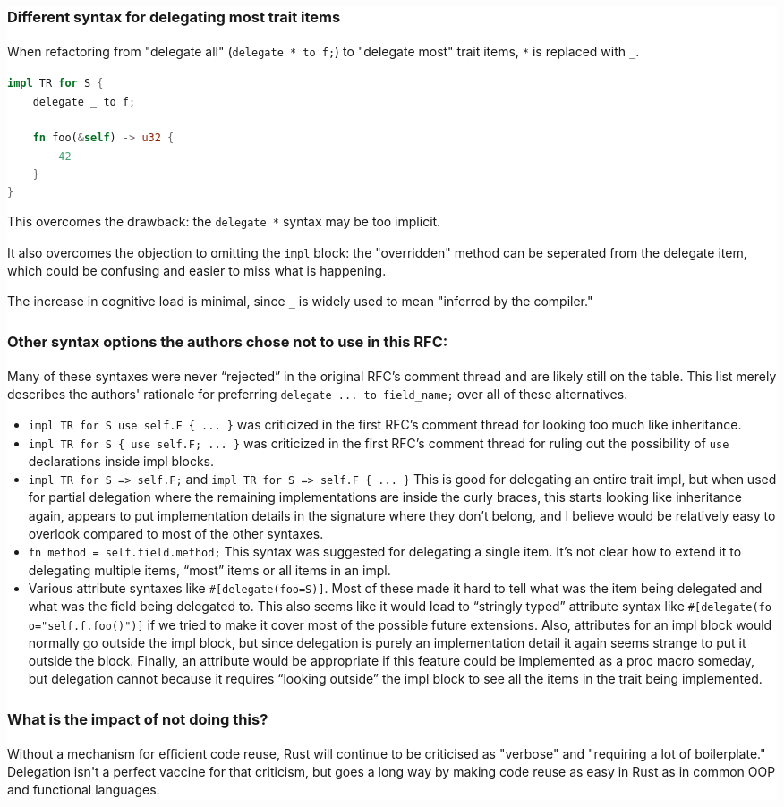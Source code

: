 ### Different syntax for delegating most trait items

When refactoring from "delegate all" (`delegate * to f;`) to "delegate most" trait items, `*` is replaced with `_`.

```rust
impl TR for S {
    delegate _ to f;

    fn foo(&self) -> u32 {
        42
    }
}
```

This overcomes the drawback: the `delegate *` syntax may be too implicit.

It also overcomes the objection to omitting the `impl` block: the "overridden" method can be seperated from the delegate item, which could be confusing and easier to miss what is happening.

The increase in cognitive load is minimal, since `_` is widely used to mean "inferred by the compiler."


### Other syntax options the authors chose not to use in this RFC:

Many of these syntaxes were never “rejected” in the original RFC’s comment thread and are likely still on the table. This list merely describes the authors' rationale for preferring `delegate ... to field_name;` over all of these alternatives.

-   `impl TR for S use self.F { ... }` was criticized in the first RFC’s comment thread for looking too much like inheritance.
-   `impl TR for S { use self.F; ... }` was criticized in the first RFC’s comment thread for ruling out the possibility of `use` declarations inside impl blocks.
-   `impl TR for S => self.F;` and `impl TR for S => self.F { ... }` This is good for delegating an entire trait impl, but when used for partial delegation where the remaining implementations are inside the curly braces, this starts looking like inheritance again, appears to put implementation details in the signature where they don’t belong, and I believe would be relatively easy to overlook compared to most of the other syntaxes.
-   `fn method = self.field.method;` This syntax was suggested for delegating a single item. It’s not clear how to extend it to delegating multiple items, “most” items or all items in an impl.
-   Various attribute syntaxes like `#[delegate(foo=S)]`. Most of these made it hard to tell what was the item being delegated and what was the field being delegated to. This also seems like it would lead to “stringly typed” attribute syntax like `#[delegate(foo="self.f.foo()")]` if we tried to make it cover most of the possible future extensions. Also, attributes for an impl block would normally go outside the impl block, but since delegation is purely an implementation detail it again seems strange to put it outside the block. Finally, an attribute would be appropriate if this feature could be implemented as a proc macro someday, but delegation cannot because it requires “looking outside” the impl block to see all the items in the trait being implemented.


### What is the impact of not doing this?

Without a mechanism for efficient code reuse, Rust will continue to be criticised as "verbose" and "requiring a lot of boilerplate." Delegation isn't a perfect vaccine for that criticism, but goes a long way by making code reuse as easy in Rust as in common OOP and functional languages.


[summary]: #summary
[motivation]: #motivation
[pre_rfc]: https://internals.rust-lang.org/t/syntactic-sugar-for-delegation-of-implementation/2633
[comp_over_inh]: https://www.reddit.com/r/rust/comments/372mqw/how_do_i_composition_over_inheritance/
[object_composition]: https://en.wikipedia.org/wiki/Composition_over_inheritance
[internals_thread]: https://internals.rust-lang.org/t/new-rfc-for-delegation-anyone-interested-in-contributing/6644
[guide]: #guide
[reference]: #reference
[future_extensions]: #future_extensions
[getter_methods]: #getter_methods
[inherent_impls]: #inherent_impls
[inherent_traits]: #inherent_traits
[delegate_block]: #delegate_block
[unimplemented]: #unimplemented
[other_extensions]: #other_extensions
[drawbacks]: #drawbacks
[alternatives]: #alternatives
[unresolved_questions]: #unresolved_questions